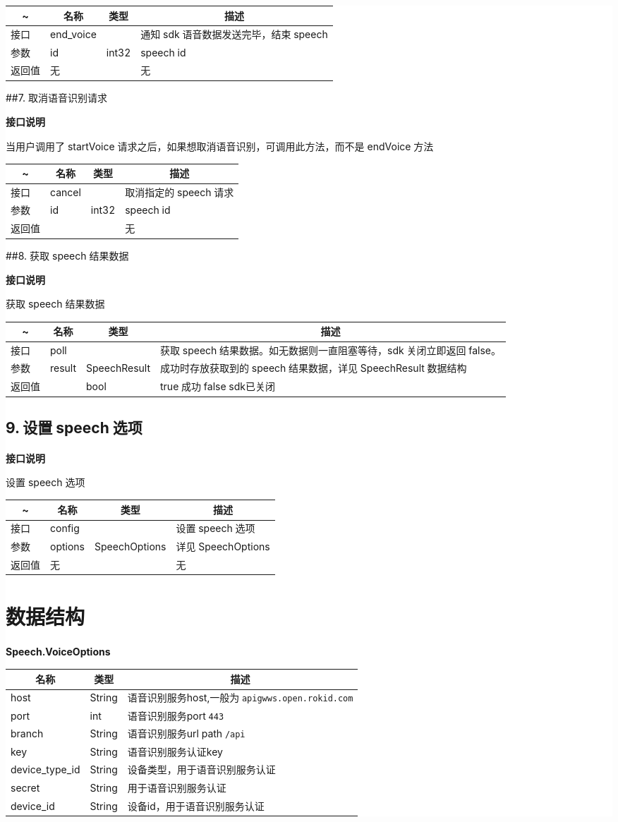| ~      | 名称      | 类型  | 描述                                |
| ------ | --------- | ----- | ----------------------------------- |
| 接口   | end_voice |       | 通知 sdk 语音数据发送完毕，结束 speech |
| 参数   | id        | int32 | speech id                           |
| 返回值 | 无        |       | 无                                    |

##7. 取消语音识别请求

**接口说明**

当用户调用了 startVoice 请求之后，如果想取消语音识别，可调用此方法，而不是 endVoice 方法

| ~      | 名称   | 类型  | 描述                 |
| ------ | ------ | ----- | -------------------- |
| 接口   | cancel |       | 取消指定的 speech 请求 |
| 参数   | id     | int32 | speech id            |
| 返回值 |        |       | 无                     |

##8. 获取 speech 结果数据 

**接口说明**

获取 speech 结果数据

| ~      | 名称   | 类型                | 描述                                                         |
| ------ | ------ | ------------------- | ------------------------------------------------------------ |
| 接口   | poll   |                     | 获取 speech 结果数据。如无数据则一直阻塞等待，sdk 关闭立即返回 false。 |
| 参数   | result | SpeechResult | 成功时存放获取到的 speech 结果数据，详见 SpeechResult 数据结构 |
| 返回值 |        | bool                | true 成功 false sdk已关闭                                    |

## 9. 设置 speech 选项

**接口说明**	

设置 speech 选项

| ~      | 名称    | 类型                 | 描述                     |
| ------ | ------- | -------------------- | ------------------------ |
| 接口   | config  |                      | 设置 speech 选项           |
| 参数   | options | SpeechOptions | 详见 SpeechOptions |
| 返回值 | 无      |                      | 无                         |


# 数据结构

**Speech.VoiceOptions**

名称 | 类型 | 描述
---|---|---
host | String | 语音识别服务host,一般为 ```apigwws.open.rokid.com```
port | int | 语音识别服务port ```443```
branch | String | 语音识别服务url path ```/api```
key | String | 语音识别服务认证key
device\_type\_id | String | 设备类型，用于语音识别服务认证
secret | String | 用于语音识别服务认证
device\_id | String | 设备id，用于语音识别服务认证
